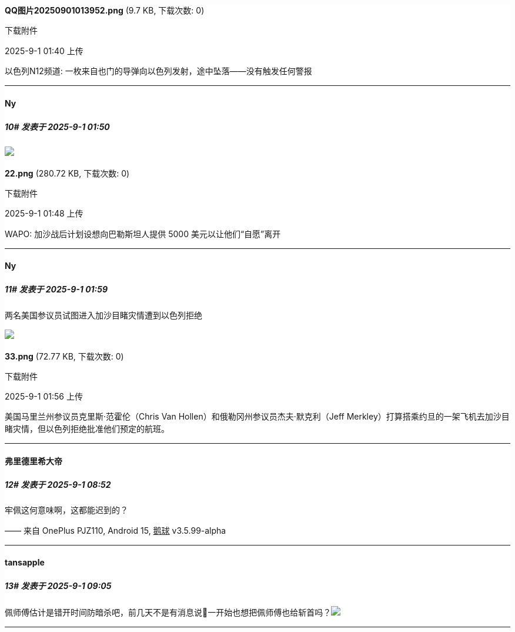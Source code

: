<strong>QQ图片20250901013952.png</strong> (9.7 KB, 下载次数: 0)

下载附件

2025-9-1 01:40 上传

以色列N12频道: 一枚来自也门的导弹向以色列发射，途中坠落——没有触发任何警报

*****

####  Ny  
##### 10#       发表于 2025-9-1 01:50

<img src="https://img.stage1st.com/forum/202509/01/014852swssg2gsko8k2msk.png" referrerpolicy="no-referrer">

<strong>22.png</strong> (280.72 KB, 下载次数: 0)

下载附件

2025-9-1 01:48 上传

WAPO: 加沙战后计划设想向巴勒斯坦人提供 5000 美元以让他们“自​​愿”离开

*****

####  Ny  
##### 11#       发表于 2025-9-1 01:59

两名美国参议员试图进入加沙目睹灾情遭到以色列拒绝

<img src="https://img.stage1st.com/forum/202509/01/015636h8rfyudogo5z8fpf.png" referrerpolicy="no-referrer">

<strong>33.png</strong> (72.77 KB, 下载次数: 0)

下载附件

2025-9-1 01:56 上传

美国马里兰州参议员克里斯·范霍伦（Chris Van Hollen）和俄勒冈州参议员杰夫·默克利（Jeff Merkley）打算搭乘约旦的一架飞机去加沙目睹灾情，但以色列拒绝批准他们预定的航班。

*****

####  弗里德里希大帝  
##### 12#       发表于 2025-9-1 08:52

牢佩这何意味啊，这都能迟到的？

—— 来自 OnePlus PJZ110, Android 15, [鹅球](https://www.pgyer.com/xfPejhuq) v3.5.99-alpha

*****

####  tansapple  
##### 13#       发表于 2025-9-1 09:05

佩师傅估计是错开时间防暗杀吧，前几天不是有消息说🦑一开始也想把佩师傅也给斩首吗？<img src="https://static.stage1st.com/image/smiley/face2017/066.png" referrerpolicy="no-referrer">

*****
